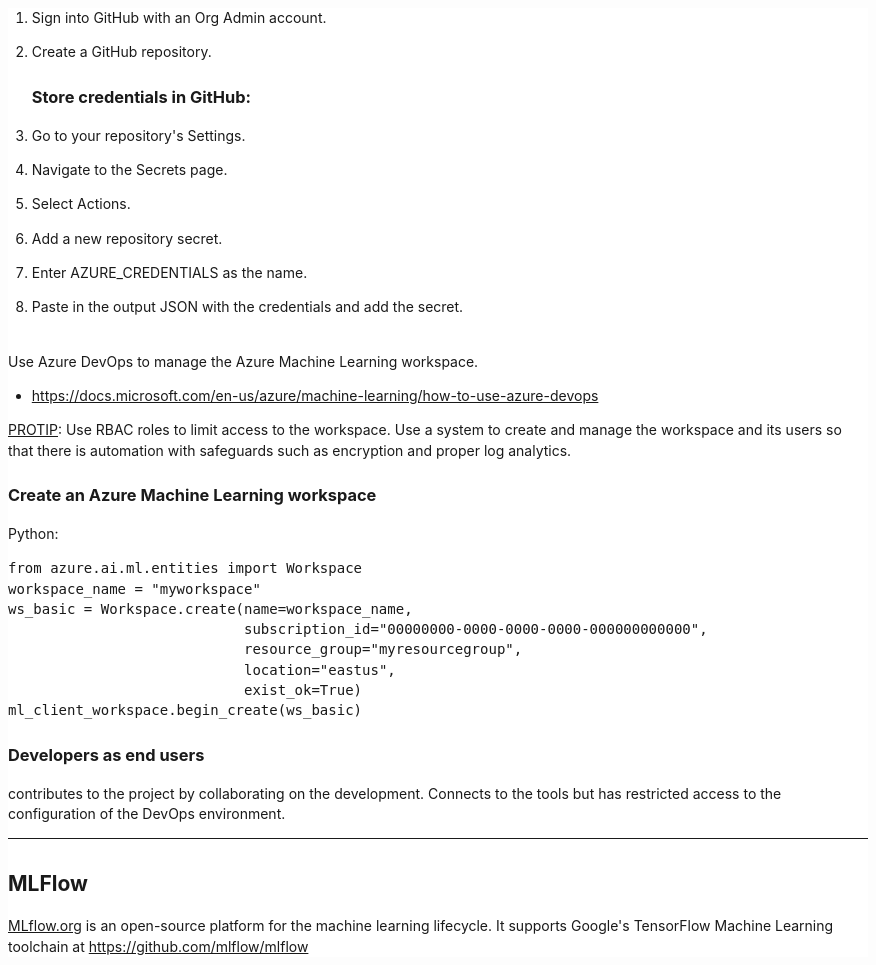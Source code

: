    1. Sign into GitHub with an Org Admin account.
   1. Create a GitHub repository.

      ### Store credentials in GitHub:

   1. Go to your repository's Settings.
   1. Navigate to the Secrets page.
   1. Select Actions.
   1. Add a new repository secret.
   1. Enter AZURE_CREDENTIALS as the name.
   1. Paste in the output JSON with the credentials and add the secret.
   <br /><br />

Use Azure DevOps to manage the Azure Machine Learning workspace.
   * https://docs.microsoft.com/en-us/azure/machine-learning/how-to-use-azure-devops

<a target="_blank" href="https://docs.microsoft.com/en-us/azure/machine-learning/how-to-assign-roles">PROTIP</a>:
Use RBAC roles to limit access to the workspace. Use a system to create and manage the workspace and its users
so that there is automation with safeguards such as encryption and proper log analytics.


### Create an Azure Machine Learning workspace

Python:

<pre>from azure.ai.ml.entities import Workspace
workspace_name = "myworkspace"
ws_basic = Workspace.create(name=workspace_name,
                            subscription_id="00000000-0000-0000-0000-000000000000",
                            resource_group="myresourcegroup",
                            location="eastus",
                            exist_ok=True)
ml_client_workspace.begin_create(ws_basic)
</pre>

### Developers as end users

contributes to the project by collaborating on the development.
Connects to the tools but has restricted access to the configuration of the DevOps environment.





<hr />

<a name="MLFlow"></a>

## MLFlow

<a target="_blank" href="https://mlflow.org/">MLflow.org</a>
is an open-source platform for the machine learning lifecycle.
It supports Google's TensorFlow Machine Learning toolchain at
https://github.com/mlflow/mlflow
